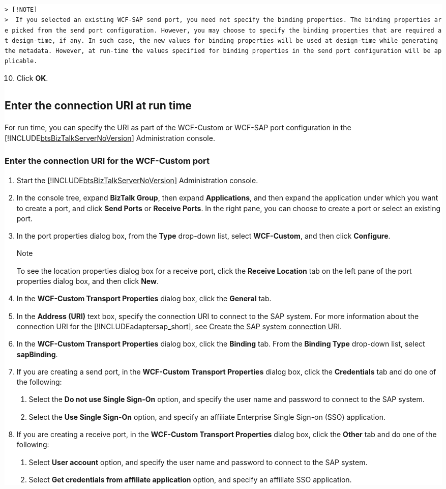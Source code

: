     > [!NOTE]
    >  If you selected an existing WCF-SAP send port, you need not specify the binding properties. The binding properties are picked from the send port configuration. However, you may choose to specify the binding properties that are required at design-time, if any. In such case, the new values for binding properties will be used at design-time while generating the metadata. However, at run-time the values specified for binding properties in the send port configuration will be applicable.  
  
10. Click **OK**.  
  
## Enter the connection URI at run time  
 For run time, you can specify the URI as part of the WCF-Custom or WCF-SAP port configuration in the [!INCLUDE[btsBizTalkServerNoVersion](../../includes/btsbiztalkservernoversion-md.md)] Administration console.  
  
### Enter the connection URI for the WCF-Custom port  
  
1.  Start the [!INCLUDE[btsBizTalkServerNoVersion](../../includes/btsbiztalkservernoversion-md.md)] Administration console.  
  
2.  In the console tree, expand **BizTalk Group**, then expand **Applications**, and then expand the application under which you want to create a port, and click **Send Ports** or **Receive Ports**. In the right pane, you can choose to create a port or select an existing port.  
  
3.  In the port properties dialog box, from the **Type** drop-down list, select **WCF-Custom**, and then click **Configure**.  
  
    > [!NOTE]
    >  To see the location properties dialog box for a receive port, click the **Receive Location** tab on the left pane of the port properties dialog box, and then click **New**.  
  
4.  In the **WCF-Custom Transport Properties** dialog box, click the **General** tab.  
  
5.  In the **Address (URI)** text box, specify the connection URI to connect to the SAP system. For more information about the connection URI for the [!INCLUDE[adaptersap_short](../../includes/adaptersap-short-md.md)], see [Create the SAP system connection URI](../../adapters-and-accelerators/adapter-sap/create-the-sap-system-connection-uri.md).  
  
6.  In the **WCF-Custom Transport Properties** dialog box, click the **Binding** tab. From the **Binding Type** drop-down list, select **sapBinding**.  
  
7.  If you are creating a send port, in the **WCF-Custom Transport Properties** dialog box, click the **Credentials** tab and do one of the following:  
  
    1.  Select the **Do not use Single Sign-On** option, and specify the user name and password to connect to the SAP system.  
  
    2.  Select the **Use Single Sign-On** option, and specify an affiliate Enterprise Single Sign-on (SSO) application.  
  
8.  If you are creating a receive port, in the **WCF-Custom Transport Properties** dialog box, click the **Other** tab and do one of the following:  
  
    1.  Select **User account** option, and specify the user name and password to connect to the SAP system.  
  
    2.  Select **Get credentials from affiliate application** option, and specify an affiliate SSO application.  
  